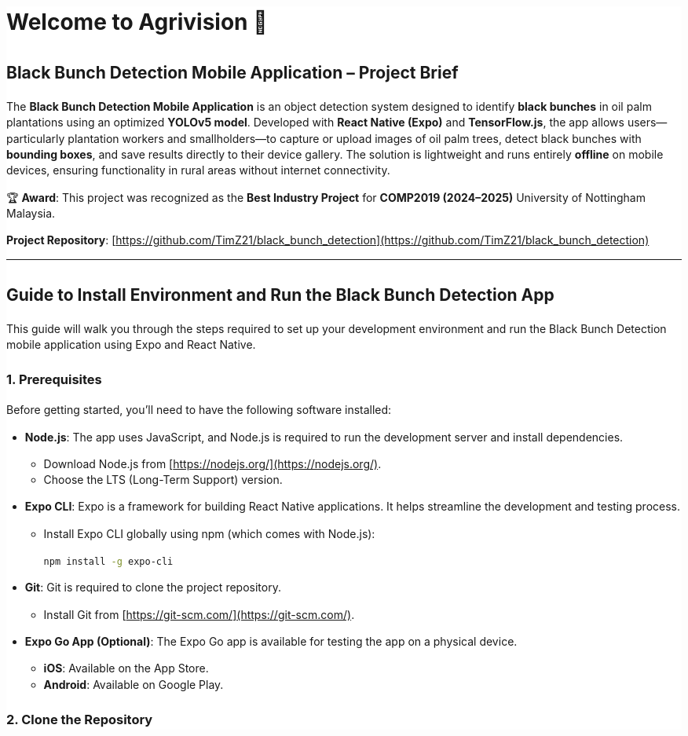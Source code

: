# Welcome to Agrivision 👋

## **Black Bunch Detection Mobile Application – Project Brief**

The **Black Bunch Detection Mobile Application** is an object detection system designed to identify **black bunches** in oil palm plantations using an optimized **YOLOv5 model**. Developed with **React Native (Expo)** and **TensorFlow.js**, the app allows users—particularly plantation workers and smallholders—to capture or upload images of oil palm trees, detect black bunches with **bounding boxes**, and save results directly to their device gallery. The solution is lightweight and runs entirely **offline** on mobile devices, ensuring functionality in rural areas without internet connectivity.

🏆 **Award**: This project was recognized as the **Best Industry Project** for **COMP2019 (2024–2025)** University of Nottingham Malaysia.

**Project Repository**: [https://github.com/TimZ21/black_bunch_detection](https://github.com/TimZ21/black_bunch_detection)

--- 

## Guide to Install Environment and Run the Black Bunch Detection App

This guide will walk you through the steps required to set up your development environment and run the Black Bunch Detection mobile application using Expo and React Native.

### 1. **Prerequisites**

Before getting started, you’ll need to have the following software installed:

- **Node.js**: The app uses JavaScript, and Node.js is required to run the development server and install dependencies.
  - Download Node.js from [https://nodejs.org/](https://nodejs.org/).
  - Choose the LTS (Long-Term Support) version.

- **Expo CLI**: Expo is a framework for building React Native applications. It helps streamline the development and testing process.
  - Install Expo CLI globally using npm (which comes with Node.js):
    ```bash
    npm install -g expo-cli
    ```

- **Git**: Git is required to clone the project repository.
  - Install Git from [https://git-scm.com/](https://git-scm.com/).

- **Expo Go App (Optional)**: The Expo Go app is available for testing the app on a physical device.
  - **iOS**: Available on the App Store.
  - **Android**: Available on Google Play.

### 2. **Clone the Repository**
